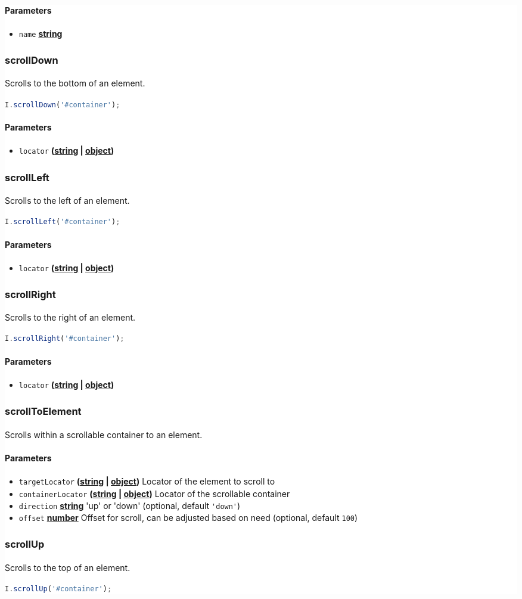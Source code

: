 #### Parameters

*   `name` **[string][5]**&#x20;

### scrollDown

Scrolls to the bottom of an element.

```js
I.scrollDown('#container');
```

#### Parameters

*   `locator` **([string][5] | [object][6])**&#x20;

### scrollLeft

Scrolls to the left of an element.

```js
I.scrollLeft('#container');
```

#### Parameters

*   `locator` **([string][5] | [object][6])**&#x20;

### scrollRight

Scrolls to the right of an element.

```js
I.scrollRight('#container');
```

#### Parameters

*   `locator` **([string][5] | [object][6])**&#x20;

### scrollToElement

Scrolls within a scrollable container to an element.

#### Parameters

*   `targetLocator` **([string][5] | [object][6])** Locator of the element to scroll to
*   `containerLocator` **([string][5] | [object][6])** Locator of the scrollable container
*   `direction` **[string][5]** 'up' or 'down' (optional, default `'down'`)
*   `offset` **[number][8]** Offset for scroll, can be adjusted based on need (optional, default `100`)

### scrollUp

Scrolls to the top of an element.

```js
I.scrollUp('#container');
```


[1]: https://github.com/wix/Detox
[2]: https://wix.github.io/Detox/docs/introduction/project-setup
[3]: https://wix.github.io/Detox/docs/introduction/project-setup#step-5-build-the-app
[4]: https://codecept.io
[5]: https://developer.mozilla.org/docs/Web/JavaScript/Reference/Global_Objects/String
[6]: https://developer.mozilla.org/docs/Web/JavaScript/Reference/Global_Objects/Object
[7]: #tap
[8]: https://developer.mozilla.org/docs/Web/JavaScript/Reference/Global_Objects/Number
[9]: #relaunchApp
[10]: https://developer.mozilla.org/docs/Web/JavaScript/Reference/Statements/function
[11]: #click